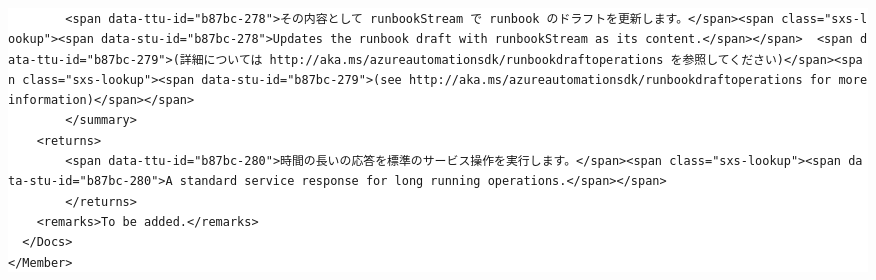             <span data-ttu-id="b87bc-278">その内容として runbookStream で runbook のドラフトを更新します。</span><span class="sxs-lookup"><span data-stu-id="b87bc-278">Updates the runbook draft with runbookStream as its content.</span></span>  <span data-ttu-id="b87bc-279">(詳細については http://aka.ms/azureautomationsdk/runbookdraftoperations を参照してください)</span><span class="sxs-lookup"><span data-stu-id="b87bc-279">(see http://aka.ms/azureautomationsdk/runbookdraftoperations for more information)</span></span>
            </summary>
        <returns>
            <span data-ttu-id="b87bc-280">時間の長いの応答を標準のサービス操作を実行します。</span><span class="sxs-lookup"><span data-stu-id="b87bc-280">A standard service response for long running operations.</span></span>
            </returns>
        <remarks>To be added.</remarks>
      </Docs>
    </Member>
  </Members>
</Type>